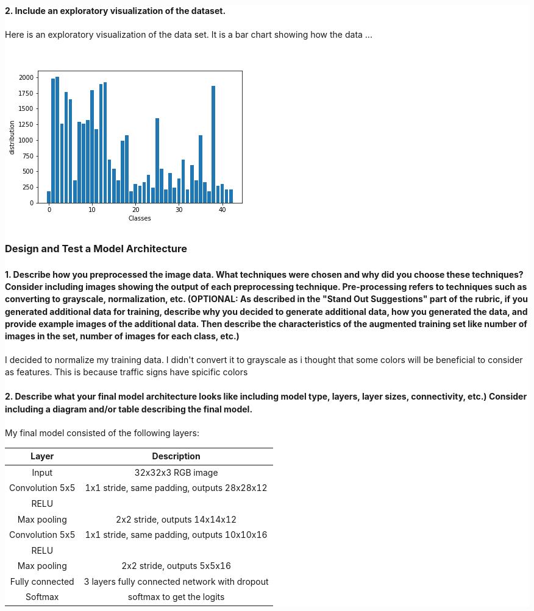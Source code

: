 #### 2. Include an exploratory visualization of the dataset.

Here is an exploratory visualization of the data set. It is a bar chart showing how the data ...

![alt text](https://github.com/Mahmoud-Selim/CarND-Traffic-Sign-Classifier-Project/blob/master/statistics/statistics.png)

### Design and Test a Model Architecture

#### 1. Describe how you preprocessed the image data. What techniques were chosen and why did you choose these techniques? Consider including images showing the output of each preprocessing technique. Pre-processing refers to techniques such as converting to grayscale, normalization, etc. (OPTIONAL: As described in the "Stand Out Suggestions" part of the rubric, if you generated additional data for training, describe why you decided to generate additional data, how you generated the data, and provide example images of the additional data. Then describe the characteristics of the augmented training set like number of images in the set, number of images for each class, etc.)

I decided to normalize my training data. I didn't convert it to grayscale as i thought that some colors will be beneficial to consider as features. This is because traffic signs have spicific colors


#### 2. Describe what your final model architecture looks like including model type, layers, layer sizes, connectivity, etc.) Consider including a diagram and/or table describing the final model.

My final model consisted of the following layers:

| Layer         		|     Description	        					|
|:---------------------:|:---------------------------------------------:|
| Input         		| 32x32x3 RGB image   							|
| Convolution 5x5    	| 1x1 stride, same padding, outputs 28x28x12	|
| RELU					|												|
| Max pooling	      	| 2x2 stride,  outputs 14x14x12			    	|
| Convolution 5x5    	| 1x1 stride, same padding, outputs 10x10x16	|
| RELU					|												|
| Max pooling	      	| 2x2 stride,  outputs 5x5x16	        		|
| Fully connected		| 3 layers fully connected network with dropout |
| Softmax				| softmax to get the logits                     |
